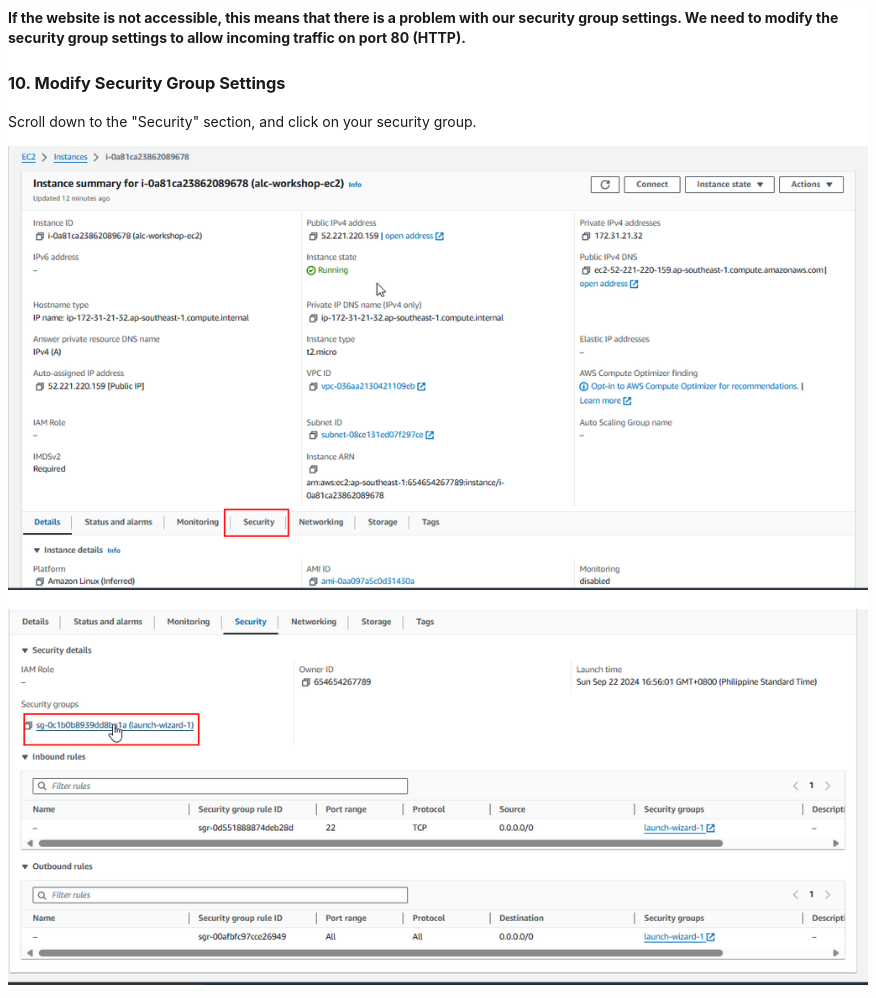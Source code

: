 **If the website is not accessible, this means that there is a problem with our security group settings. We need to modify the security group settings to allow incoming traffic on port 80 (HTTP).**

### 10. Modify Security Group Settings

Scroll down to the "Security" section, and click on your security group.

![](/assets/img/backbone-of-aws/LGWA/LGWA-11.png)

![](/assets/img/backbone-of-aws/LGWA/LGWA-12.png)
